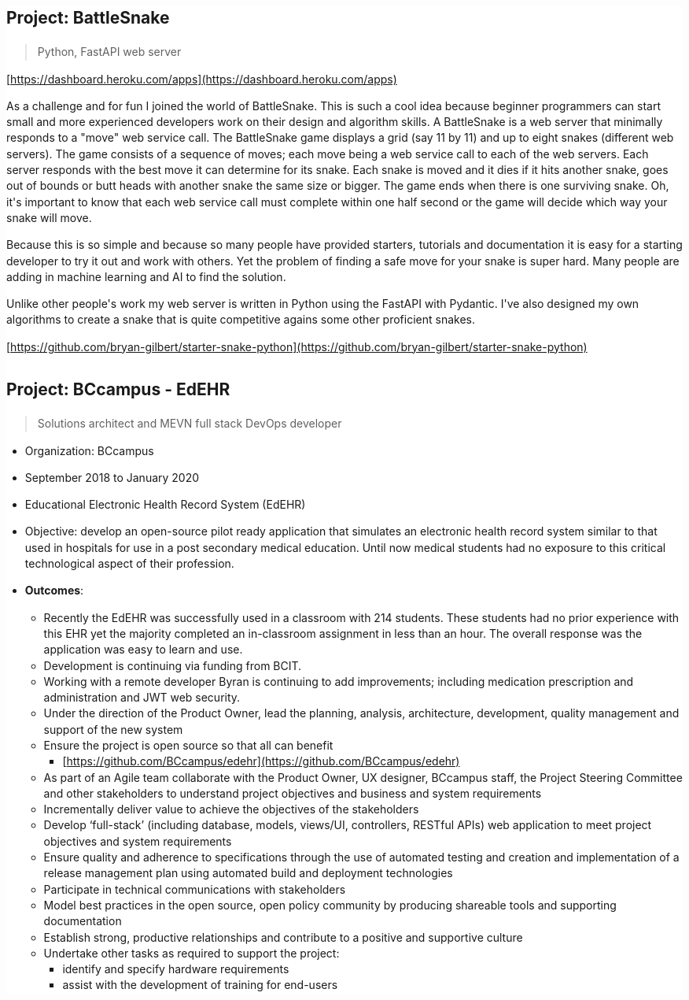 
## Project: BattleSnake
> Python, FastAPI web server

[https://dashboard.heroku.com/apps](https://dashboard.heroku.com/apps)

As a challenge and for fun I joined the world of BattleSnake.  This is such a cool idea because beginner programmers can start small and more experienced developers work on their design and algorithm skills. A BattleSnake is a web server that minimally responds to a "move" web service call. The BattleSnake game displays a grid (say 11 by 11) and up to eight snakes (different web servers). The game consists of a sequence of moves; each move being a web service call to each of the web servers. Each server responds with the best move it can determine for its snake. Each snake is moved and it dies if it hits another snake, goes out of bounds or butt heads with another snake the same size or bigger.  The game ends when there is one surviving snake. Oh, it's important to know that each web service call must complete within one half second or the game will decide which way your snake will move.
 

Because this is so simple and because so many people have provided starters, tutorials and documentation it is easy for a starting developer to try it out and work with others.  Yet the problem of finding a safe move for your snake is super hard. Many people are adding in machine learning and AI to find the solution.  

Unlike other people's work my web server is written in Python using the FastAPI with Pydantic.  I've also designed my own algorithms to create a snake that is quite competitive agains some other proficient snakes. 

[https://github.com/bryan-gilbert/starter-snake-python](https://github.com/bryan-gilbert/starter-snake-python)

## Project: BCcampus - EdEHR
> Solutions architect and MEVN full stack DevOps developer

- Organization: BCcampus
- September 2018 to January 2020  
- Educational Electronic Health Record System (EdEHR)
- Objective: develop an open-source pilot ready application that simulates an electronic health record system similar to that used in hospitals for use in a post secondary medical education.  Until now medical students had no exposure to this critical technological aspect of their profession.

- **Outcomes**:
    - Recently the EdEHR was successfully used in a classroom with 214 students. These students had no prior experience with this EHR yet the majority completed an in-classroom assignment in less than an hour. The overall response was the application was easy to learn and use.
    - Development is continuing via funding from BCIT. 
    - Working with a remote developer Byran is continuing to add improvements; including medication prescription and administration and JWT web security.
    - Under the direction of the Product Owner, lead the planning, analysis, architecture, development, quality management and support of the new system
    - Ensure the project is open source so that all can benefit
        - [https://github.com/BCcampus/edehr](https://github.com/BCcampus/edehr)
    - As part of an Agile team collaborate with the Product Owner, UX designer, BCcampus staff, the Project Steering Committee and other stakeholders to understand project objectives and business and system requirements
    - Incrementally deliver value to achieve the objectives of the stakeholders
    - Develop ‘full-stack’ (including database, models, views/UI, controllers, RESTful APIs) web application to meet project objectives and system requirements
    - Ensure quality and adherence to specifications through the use of automated testing and creation and implementation of a release management plan using automated build and deployment technologies
    - Participate in technical communications with stakeholders
    - Model best practices in the open source, open policy community by producing shareable tools and supporting documentation
    - Establish strong, productive relationships and contribute to a positive and supportive culture
    - Undertake other tasks as required to support the project:
        - identify and specify hardware requirements
        - assist with the development of training for end-users